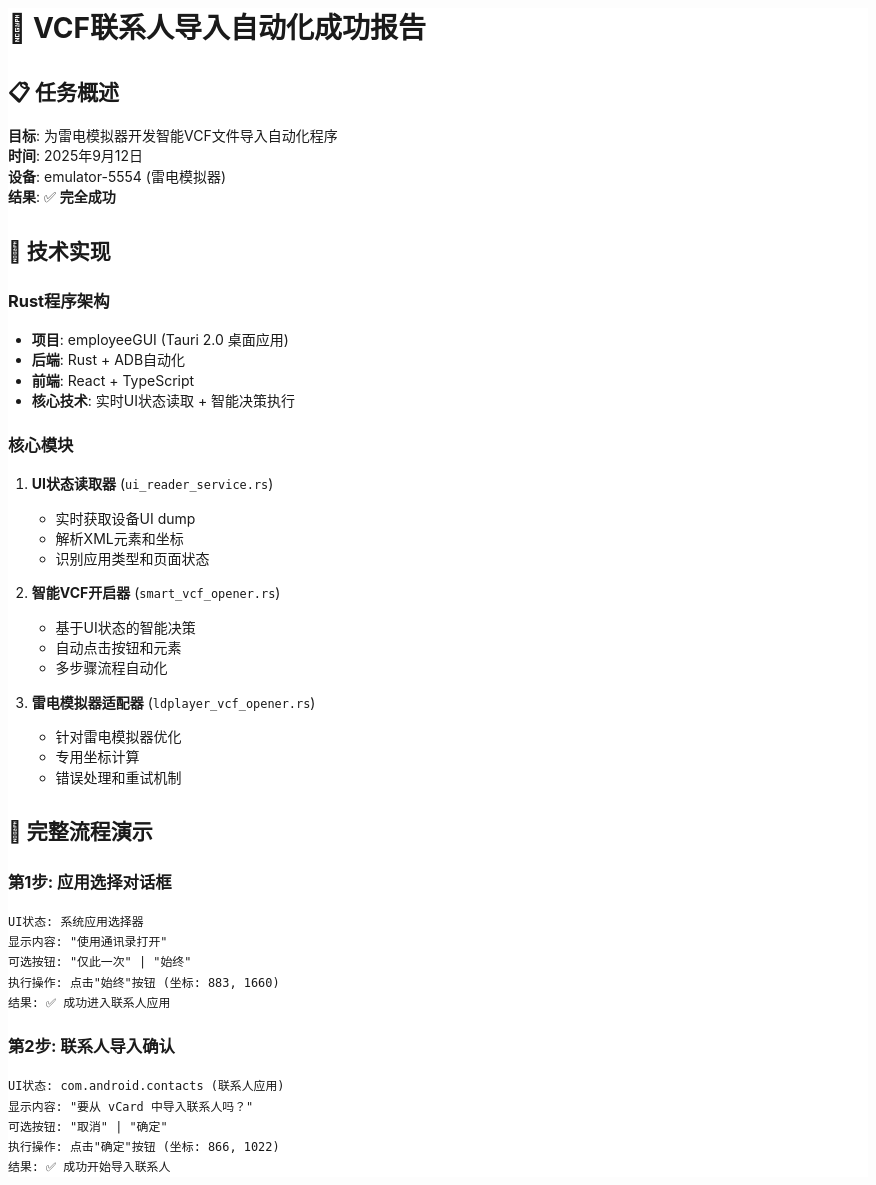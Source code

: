 # 🎉 VCF联系人导入自动化成功报告

## 📋 任务概述
**目标**: 为雷电模拟器开发智能VCF文件导入自动化程序  
**时间**: 2025年9月12日  
**设备**: emulator-5554 (雷电模拟器)  
**结果**: ✅ **完全成功**

## 🚀 技术实现

### Rust程序架构
- **项目**: employeeGUI (Tauri 2.0 桌面应用)
- **后端**: Rust + ADB自动化
- **前端**: React + TypeScript
- **核心技术**: 实时UI状态读取 + 智能决策执行

### 核心模块
1. **UI状态读取器** (`ui_reader_service.rs`)
   - 实时获取设备UI dump
   - 解析XML元素和坐标
   - 识别应用类型和页面状态

2. **智能VCF开启器** (`smart_vcf_opener.rs`)
   - 基于UI状态的智能决策
   - 自动点击按钮和元素
   - 多步骤流程自动化

3. **雷电模拟器适配器** (`ldplayer_vcf_opener.rs`)
   - 针对雷电模拟器优化
   - 专用坐标计算
   - 错误处理和重试机制

## 📱 完整流程演示

### 第1步: 应用选择对话框
```
UI状态: 系统应用选择器
显示内容: "使用通讯录打开"
可选按钮: "仅此一次" | "始终"
执行操作: 点击"始终"按钮 (坐标: 883, 1660)
结果: ✅ 成功进入联系人应用
```

### 第2步: 联系人导入确认
```
UI状态: com.android.contacts (联系人应用)
显示内容: "要从 vCard 中导入联系人吗？"
可选按钮: "取消" | "确定"
执行操作: 点击"确定"按钮 (坐标: 866, 1022)
结果: ✅ 成功开始导入联系人
```
